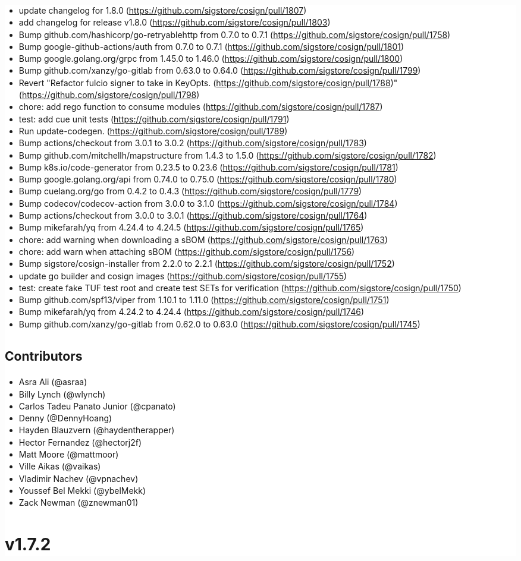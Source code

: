 * update changelog for 1.8.0 (https://github.com/sigstore/cosign/pull/1807)
* add changelog for release v1.8.0 (https://github.com/sigstore/cosign/pull/1803)
* Bump github.com/hashicorp/go-retryablehttp from 0.7.0 to 0.7.1 (https://github.com/sigstore/cosign/pull/1758)
* Bump google-github-actions/auth from 0.7.0 to 0.7.1 (https://github.com/sigstore/cosign/pull/1801)
* Bump google.golang.org/grpc from 1.45.0 to 1.46.0 (https://github.com/sigstore/cosign/pull/1800)
* Bump github.com/xanzy/go-gitlab from 0.63.0 to 0.64.0 (https://github.com/sigstore/cosign/pull/1799)
* Revert "Refactor fulcio signer to take in KeyOpts. (https://github.com/sigstore/cosign/pull/1788)" (https://github.com/sigstore/cosign/pull/1798)
* chore: add rego function to consume modules (https://github.com/sigstore/cosign/pull/1787)
* test: add cue unit tests (https://github.com/sigstore/cosign/pull/1791)
* Run update-codegen. (https://github.com/sigstore/cosign/pull/1789)
* Bump actions/checkout from 3.0.1 to 3.0.2 (https://github.com/sigstore/cosign/pull/1783)
* Bump github.com/mitchellh/mapstructure from 1.4.3 to 1.5.0 (https://github.com/sigstore/cosign/pull/1782)
* Bump k8s.io/code-generator from 0.23.5 to 0.23.6 (https://github.com/sigstore/cosign/pull/1781)
* Bump google.golang.org/api from 0.74.0 to 0.75.0 (https://github.com/sigstore/cosign/pull/1780)
* Bump cuelang.org/go from 0.4.2 to 0.4.3 (https://github.com/sigstore/cosign/pull/1779)
* Bump codecov/codecov-action from 3.0.0 to 3.1.0 (https://github.com/sigstore/cosign/pull/1784)
* Bump actions/checkout from 3.0.0 to 3.0.1 (https://github.com/sigstore/cosign/pull/1764)
* Bump mikefarah/yq from 4.24.4 to 4.24.5 (https://github.com/sigstore/cosign/pull/1765)
* chore: add warning when downloading a sBOM (https://github.com/sigstore/cosign/pull/1763)
* chore: add warn when attaching sBOM (https://github.com/sigstore/cosign/pull/1756)
* Bump sigstore/cosign-installer from 2.2.0 to 2.2.1 (https://github.com/sigstore/cosign/pull/1752)
* update go builder and cosign images (https://github.com/sigstore/cosign/pull/1755)
* test: create fake TUF test root and create test SETs for verification (https://github.com/sigstore/cosign/pull/1750)
* Bump github.com/spf13/viper from 1.10.1 to 1.11.0 (https://github.com/sigstore/cosign/pull/1751)
* Bump mikefarah/yq from 4.24.2 to 4.24.4 (https://github.com/sigstore/cosign/pull/1746)
* Bump github.com/xanzy/go-gitlab from 0.62.0 to 0.63.0 (https://github.com/sigstore/cosign/pull/1745)

## Contributors

* Asra Ali (@asraa)
* Billy Lynch (@wlynch)
* Carlos Tadeu Panato Junior (@cpanato)
* Denny (@DennyHoang)
* Hayden Blauzvern (@haydentherapper)
* Hector Fernandez (@hectorj2f)
* Matt Moore (@mattmoor)
* Ville Aikas (@vaikas)
* Vladimir Nachev (@vpnachev)
* Youssef Bel Mekki (@ybelMekk)
* Zack Newman (@znewman01)

# v1.7.2

